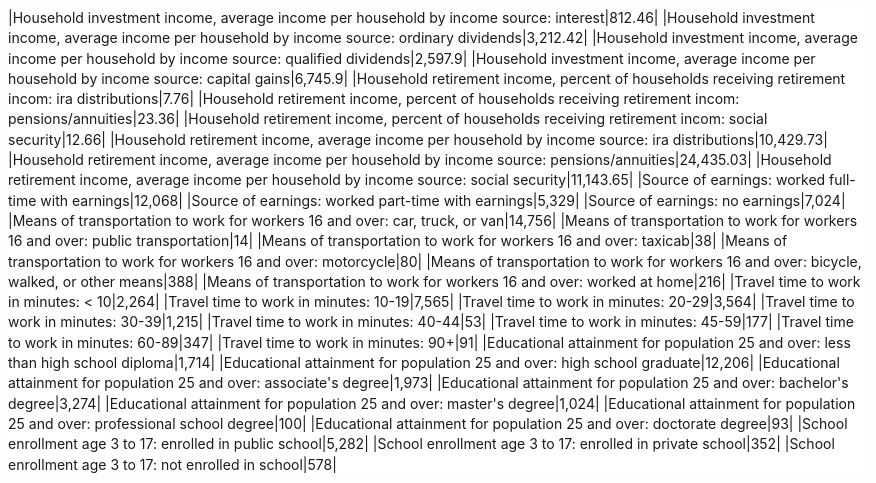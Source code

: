 |Household investment income, average income per household by income source: interest|812.46|
|Household investment income, average income per household by income source: ordinary dividends|3,212.42|
|Household investment income, average income per household by income source: qualified dividends|2,597.9|
|Household investment income, average income per household by income source: capital gains|6,745.9|
|Household retirement income, percent of households receiving retirement incom: ira distributions|7.76|
|Household retirement income, percent of households receiving retirement incom: pensions/annuities|23.36|
|Household retirement income, percent of households receiving retirement incom: social security|12.66|
|Household retirement income, average income per household by income source: ira distributions|10,429.73|
|Household retirement income, average income per household by income source: pensions/annuities|24,435.03|
|Household retirement income, average income per household by income source: social security|11,143.65|
|Source of earnings: worked full-time with earnings|12,068|
|Source of earnings: worked part-time with earnings|5,329|
|Source of earnings: no earnings|7,024|
|Means of transportation to work for workers 16 and over: car, truck, or van|14,756|
|Means of transportation to work for workers 16 and over: public transportation|14|
|Means of transportation to work for workers 16 and over: taxicab|38|
|Means of transportation to work for workers 16 and over: motorcycle|80|
|Means of transportation to work for workers 16 and over: bicycle, walked, or other means|388|
|Means of transportation to work for workers 16 and over: worked at home|216|
|Travel time to work in minutes: < 10|2,264|
|Travel time to work in minutes: 10-19|7,565|
|Travel time to work in minutes: 20-29|3,564|
|Travel time to work in minutes: 30-39|1,215|
|Travel time to work in minutes: 40-44|53|
|Travel time to work in minutes: 45-59|177|
|Travel time to work in minutes: 60-89|347|
|Travel time to work in minutes: 90+|91|
|Educational attainment for population 25 and over: less than high school diploma|1,714|
|Educational attainment for population 25 and over: high school graduate|12,206|
|Educational attainment for population 25 and over: associate's degree|1,973|
|Educational attainment for population 25 and over: bachelor's degree|3,274|
|Educational attainment for population 25 and over: master's degree|1,024|
|Educational attainment for population 25 and over: professional school degree|100|
|Educational attainment for population 25 and over: doctorate degree|93|
|School enrollment age 3 to 17: enrolled in public school|5,282|
|School enrollment age 3 to 17: enrolled in private school|352|
|School enrollment age 3 to 17: not enrolled in school|578|
